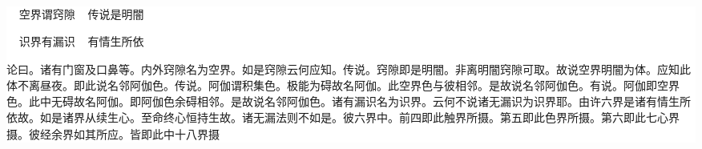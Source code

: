 &nbsp;&nbsp;&nbsp;&nbsp;空界谓窍隙&nbsp;&nbsp;&nbsp;&nbsp;传说是明闇

&nbsp;&nbsp;&nbsp;&nbsp;识界有漏识&nbsp;&nbsp;&nbsp;&nbsp;有情生所依

论曰。诸有门窗及口鼻等。内外窍隙名为空界。如是窍隙云何应知。传说。窍隙即是明闇。非离明闇窍隙可取。故说空界明闇为体。应知此体不离昼夜。即此说名邻阿伽色。传说。阿伽谓积集色。极能为碍故名阿伽。此空界色与彼相邻。是故说名邻阿伽色。有说。阿伽即空界色。此中无碍故名阿伽。即阿伽色余碍相邻。是故说名邻阿伽色。诸有漏识名为识界。云何不说诸无漏识为识界耶。由许六界是诸有情生所依故。如是诸界从续生心。至命终心恒持生故。诸无漏法则不如是。彼六界中。前四即此触界所摄。第五即此色界所摄。第六即此七心界摄。彼经余界如其所应。皆即此中十八界摄
